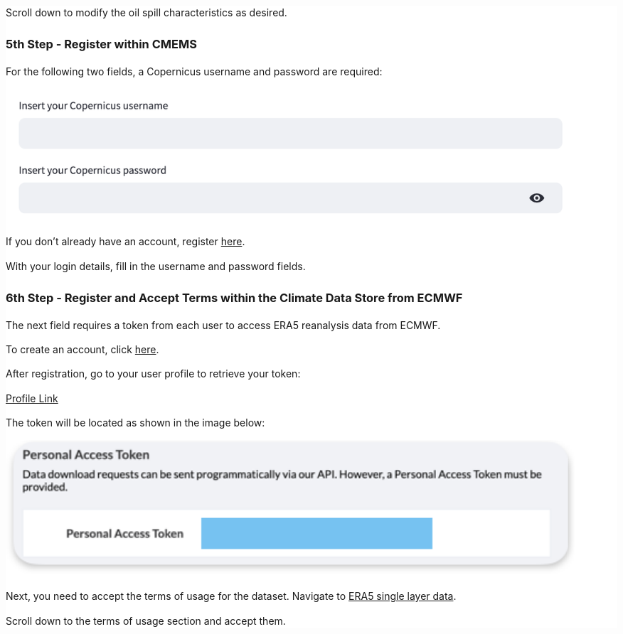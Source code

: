 Scroll down to modify the oil spill characteristics as desired.

### 5th Step - Register within CMEMS
For the following two fields, a Copernicus username and password are required:

<img src="CMEMS.png" width="800" alt="CMEMS">

If you don’t already have an account, register [here](https://data.marine.copernicus.eu/register?redirect=%2Fproducts).

With your login details, fill in the username and password fields.

### 6th Step - Register and Accept Terms within the Climate Data Store from ECMWF
The next field requires a token from each user to access ERA5 reanalysis data from ECMWF.

To create an account, click [here](https://accounts.ecmwf.int/auth/realms/ecmwf/protocol/openid-connect/auth?client_id=cds&scope=openid%20email&response_type=code&redirect_uri=https%3A%2F%2Fcds.climate.copernicus.eu%2Fapi%2Fauth%2Fcallback%2Fkeycloak&state=LnmYV9xerVidknPojo3UgHrUPSxQzlbc6x8GMlNWQis&code_challenge=KvF-CRFr9d7MJM4TMUq3sQOvBQZYIie4bB6dLJsSbtQ&code_challenge_method=S256).

After registration, go to your user profile to retrieve your token:

[Profile Link](https://cds.climate.copernicus.eu/profile)

The token will be located as shown in the image below:

<img src="token.png" width="800" alt="token">

Next, you need to accept the terms of usage for the dataset. Navigate to [ERA5 single layer data](https://cds.climate.copernicus.eu/datasets/reanalysis-era5-pressure-levels?tab=download).

Scroll down to the terms of usage section and accept them.

